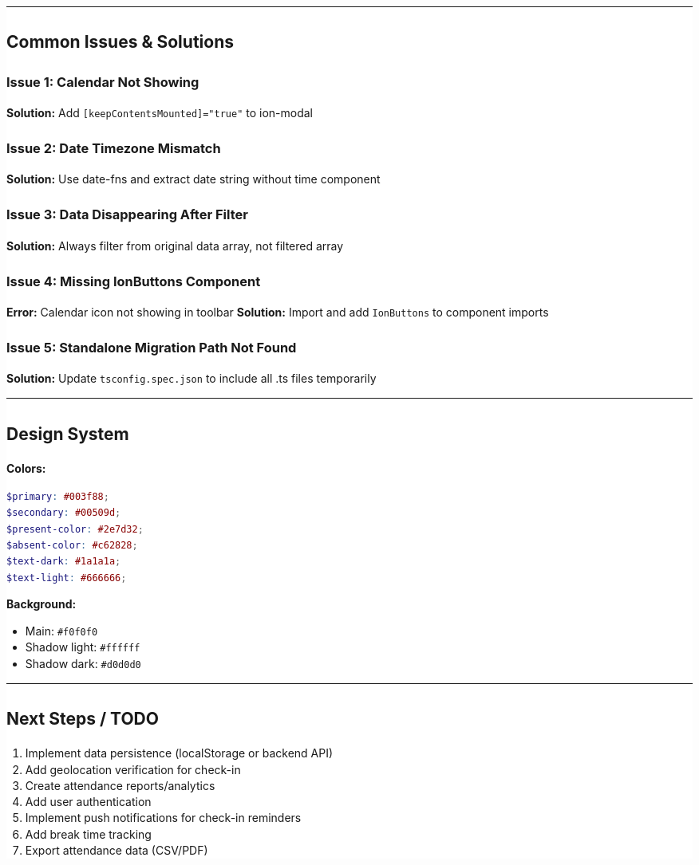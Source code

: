 
***

## Common Issues \& Solutions

### Issue 1: Calendar Not Showing

**Solution:** Add `[keepContentsMounted]="true"` to ion-modal

### Issue 2: Date Timezone Mismatch

**Solution:** Use date-fns and extract date string without time component

### Issue 3: Data Disappearing After Filter

**Solution:** Always filter from original data array, not filtered array

### Issue 4: Missing IonButtons Component

**Error:** Calendar icon not showing in toolbar
**Solution:** Import and add `IonButtons` to component imports

### Issue 5: Standalone Migration Path Not Found

**Solution:** Update `tsconfig.spec.json` to include all .ts files temporarily

***

## Design System

**Colors:**

```scss
$primary: #003f88;
$secondary: #00509d;
$present-color: #2e7d32;
$absent-color: #c62828;
$text-dark: #1a1a1a;
$text-light: #666666;
```

**Background:**

- Main: `#f0f0f0`
- Shadow light: `#ffffff`
- Shadow dark: `#d0d0d0`

***

## Next Steps / TODO

1. Implement data persistence (localStorage or backend API)
2. Add geolocation verification for check-in
3. Create attendance reports/analytics
4. Add user authentication
5. Implement push notifications for check-in reminders
6. Add break time tracking
7. Export attendance data (CSV/PDF)
